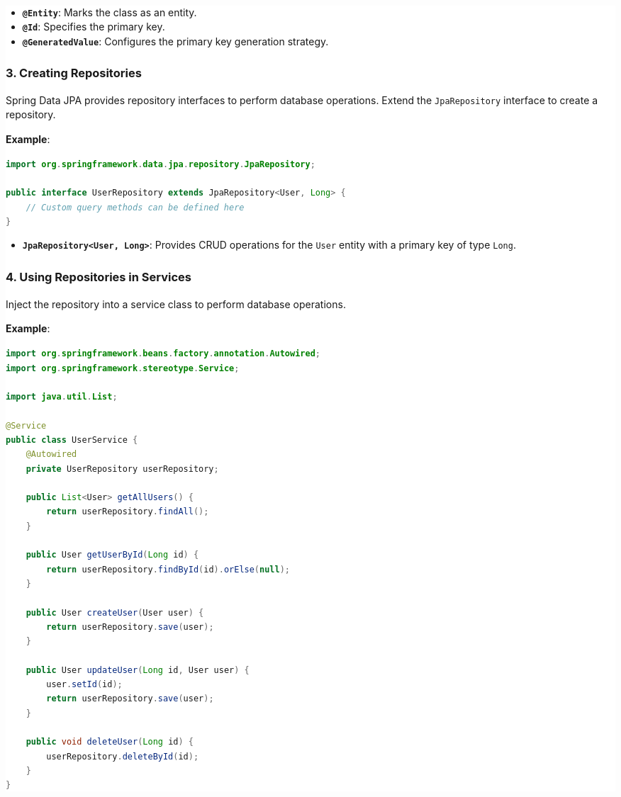 - **`@Entity`**: Marks the class as an entity.
- **`@Id`**: Specifies the primary key.
- **`@GeneratedValue`**: Configures the primary key generation strategy.


### **3. Creating Repositories**

Spring Data JPA provides repository interfaces to perform database operations. Extend the `JpaRepository` interface to create a repository.

**Example**:
```java
import org.springframework.data.jpa.repository.JpaRepository;

public interface UserRepository extends JpaRepository<User, Long> {
    // Custom query methods can be defined here
}
```

- **`JpaRepository<User, Long>`**: Provides CRUD operations for the `User` entity with a primary key of type `Long`.


### **4. Using Repositories in Services**

Inject the repository into a service class to perform database operations.

**Example**:
```java
import org.springframework.beans.factory.annotation.Autowired;
import org.springframework.stereotype.Service;

import java.util.List;

@Service
public class UserService {
    @Autowired
    private UserRepository userRepository;

    public List<User> getAllUsers() {
        return userRepository.findAll();
    }

    public User getUserById(Long id) {
        return userRepository.findById(id).orElse(null);
    }

    public User createUser(User user) {
        return userRepository.save(user);
    }

    public User updateUser(Long id, User user) {
        user.setId(id);
        return userRepository.save(user);
    }

    public void deleteUser(Long id) {
        userRepository.deleteById(id);
    }
}
```
